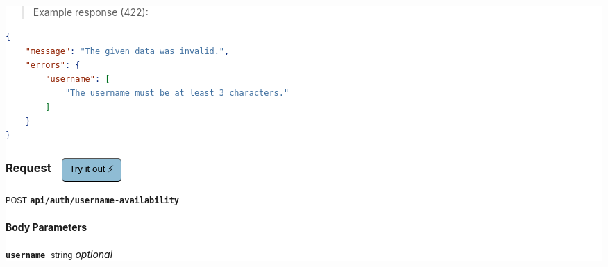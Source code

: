 
> Example response (422):

```json
{
    "message": "The given data was invalid.",
    "errors": {
        "username": [
            "The username must be at least 3 characters."
        ]
    }
}
```
<div id="execution-results-POSTapi-auth-username-availability" hidden>
    <blockquote>Received response<span id="execution-response-status-POSTapi-auth-username-availability"></span>:</blockquote>
    <pre class="json"><code id="execution-response-content-POSTapi-auth-username-availability"></code></pre>
</div>
<div id="execution-error-POSTapi-auth-username-availability" hidden>
    <blockquote>Request failed with error:</blockquote>
    <pre><code id="execution-error-message-POSTapi-auth-username-availability"></code></pre>
</div>
<form id="form-POSTapi-auth-username-availability" data-method="POST" data-path="api/auth/username-availability" data-authed="0" data-hasfiles="0" data-headers='{"Content-Type":"application\/json","Accept":"application\/json"}' onsubmit="event.preventDefault(); executeTryOut('POSTapi-auth-username-availability', this);">
<h3>
    Request&nbsp;&nbsp;&nbsp;
        <button type="button" style="background-color: #8fbcd4; padding: 5px 10px; border-radius: 5px; border-width: thin;" id="btn-tryout-POSTapi-auth-username-availability" onclick="tryItOut('POSTapi-auth-username-availability');">Try it out ⚡</button>
    <button type="button" style="background-color: #c97a7e; padding: 5px 10px; border-radius: 5px; border-width: thin;" id="btn-canceltryout-POSTapi-auth-username-availability" onclick="cancelTryOut('POSTapi-auth-username-availability');" hidden>Cancel</button>&nbsp;&nbsp;
    <button type="submit" style="background-color: #6ac174; padding: 5px 10px; border-radius: 5px; border-width: thin;" id="btn-executetryout-POSTapi-auth-username-availability" hidden>Send Request 💥</button>
    </h3>
<p>
<small class="badge badge-black">POST</small>
 <b><code>api/auth/username-availability</code></b>
</p>
<h4 class="fancy-heading-panel"><b>Body Parameters</b></h4>
<p>
<b><code>username</code></b>&nbsp;&nbsp;<small>string</small>     <i>optional</i> &nbsp;
<input type="text" name="username" data-endpoint="POSTapi-auth-username-availability" data-component="body"  hidden>
<br>
</p>

</form>
